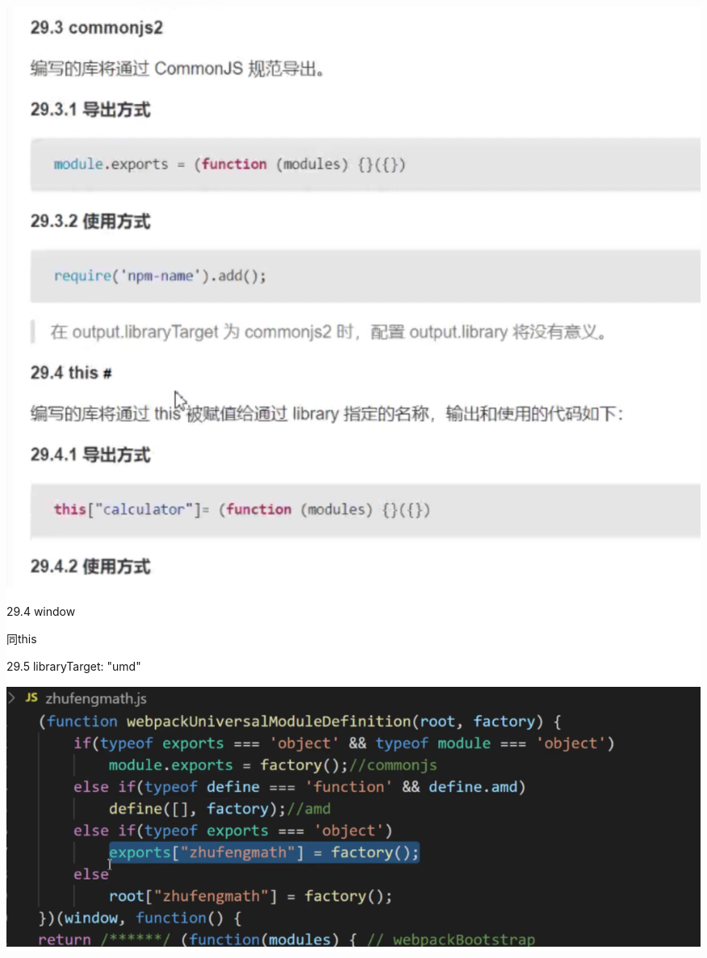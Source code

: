 ![image-20201130151429261](../.vuepress/public/webpack/image-20201130151429261.png)

 29.4 window

同this

29.5 libraryTarget: "umd"

![image-20201130152121842](../.vuepress/public/webpack/image-20201130152121842.png)
